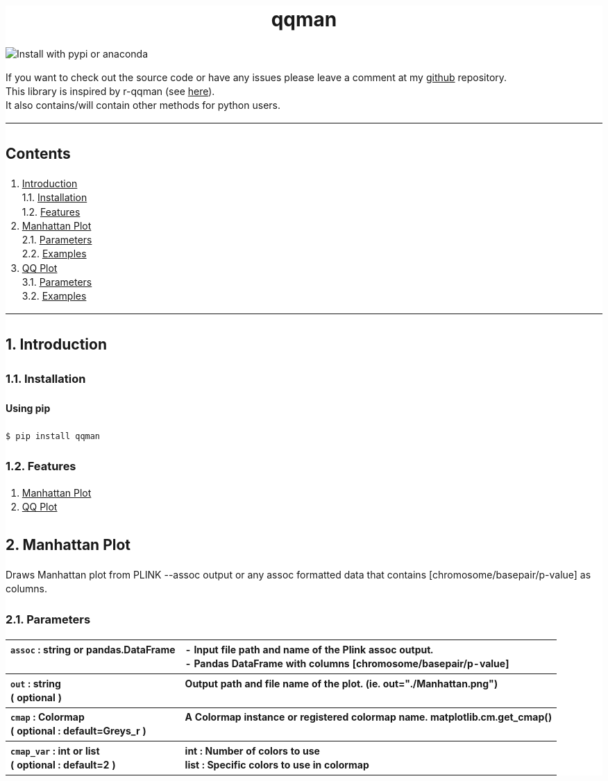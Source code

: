 <h1 style="text-align:center">qqman</h1>

![Install with pypi or anaconda](https://img.shields.io/badge/version-v1.0.0-green)

If you want to check out the source code or have any issues please leave a comment at my [github](https://github.com/satchellhong/qqman) repository. <br>
This library is inspired by r-qqman (see [here](https://github.com/stephenturner/qqman)). <br>
It also contains/will contain other methods for python users.<br>

---
## Contents
1. [Introduction](#h1)<br>
1.1. [Installation](#h11)<br>
1.2. [Features](#h12)<br>
2. [Manhattan Plot](#h2)<br>
2.1. [Parameters](#h21)<br>
2.2. [Examples](#h22)<br>
3. [QQ Plot](#h3)<br>
3.1. [Parameters](#h31)<br>
3.2. [Examples](#h32)<br>
---

## <a name="h1">1. Introduction</a>
### <a name="h11">1.1. Installation</a>
#### Using pip
```console
$ pip install qqman
```

### <a name="h12">1.2. Features</a>
1. [Manhattan Plot](#h2)<br>
2. [QQ Plot](#h3)<br>

## <a name="h2">2. Manhattan Plot</a>

Draws Manhattan plot from PLINK --assoc output or any assoc formatted data that contains [chromosome/basepair/p-value] as columns.

### <a name="h21">2.1. Parameters</a>
<table style="border-collapse: collapse; border: none; text-align: left;">
<tr>
<th>
<code>assoc</code> : string or pandas.DataFrame
</th>
<th>
- Input file path and name of the Plink assoc output.<br>
- Pandas DataFrame with columns [chromosome/basepair/p-value]
</th>
</tr>
<tr>
<th><code>out</code> : string<br>( optional )</th>
<th>Output path and file name of the plot. (ie. out="./Manhattan.png")</th>
</tr>
<tr>
<th><code>cmap</code> : Colormap<br>( optional : default=Greys_r )</th>
<th>A Colormap instance or registered colormap name. matplotlib.cm.get_cmap()</th>
</tr>
<tr>
<th><code>cmap_var</code> : int or list<br>( optional : default=2 )</th>
<th>int : Number of colors to use<br>list : Specific colors to use in colormap</th>
</tr>